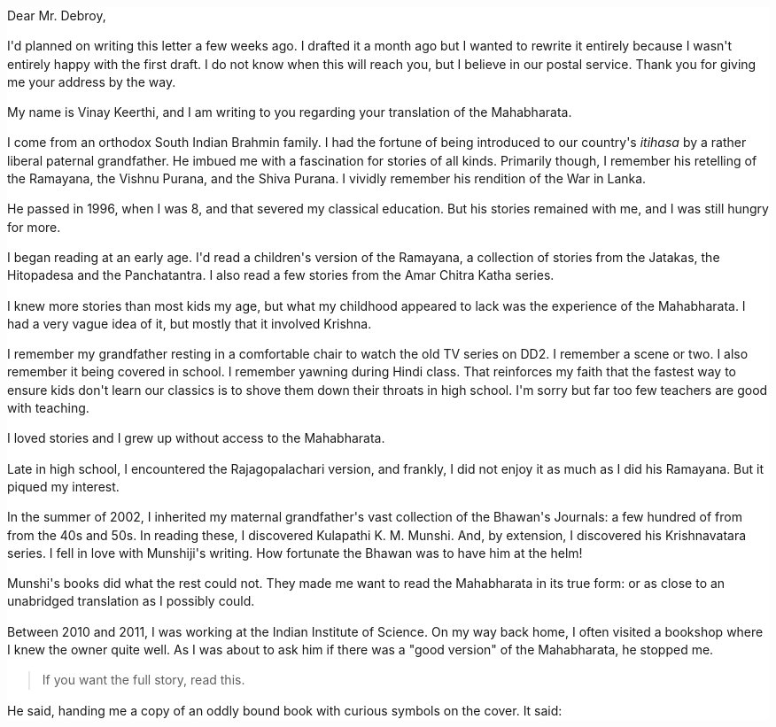 Dear Mr. Debroy,

I'd planned on writing this letter a few weeks ago. I drafted it a month ago
but I wanted to rewrite it entirely because I wasn't entirely happy with the
first draft. I do not know when this will reach you, but I believe in our
postal service. Thank you for giving me your address by the way.

My name is Vinay Keerthi, and I am writing to you regarding your translation of
the Mahabharata.

I come from an orthodox South Indian Brahmin family. I had the fortune of being
introduced to our country's *itihasa* by a rather liberal paternal grandfather.
He imbued me with a fascination for stories of all kinds. Primarily though, I
remember his retelling of the Ramayana, the Vishnu Purana, and the Shiva
Purana. I vividly remember his rendition of the War in Lanka.

He passed in 1996, when I was 8, and that severed my classical education. But
his stories remained with me, and I was still hungry for more.

I began reading at an early age. I'd read a children's version of the Ramayana,
a collection of stories from the Jatakas, the Hitopadesa and the Panchatantra.
I also read a few stories from the Amar Chitra Katha series.

I knew more stories than most kids my age, but what my childhood appeared to
lack was the experience of the Mahabharata. I had a very vague idea of it, but
mostly that it involved Krishna.

I remember my grandfather resting in a comfortable chair to watch the old TV
series on DD2. I remember a scene or two. I also remember it being covered in
school. I remember yawning during Hindi class. That reinforces my faith that
the fastest way to ensure kids don't learn our classics is to shove them down
their throats in high school. I'm sorry but far too few teachers are good with
teaching.

I loved stories and I grew up without access to the Mahabharata.

Late in high school, I encountered the Rajagopalachari version, and frankly, I
did not enjoy it as much as I did his Ramayana. But it piqued my interest.

In the summer of 2002, I inherited my maternal grandfather's vast collection of
the Bhawan's Journals: a few hundred of from from the 40s and 50s. In reading
these, I discovered Kulapathi K. M. Munshi. And, by extension, I discovered his
Krishnavatara series. I fell in love with Munshiji's writing. How fortunate the
Bhawan was to have him at the helm!

Munshi's books did what the rest could not. They made me want to read the
Mahabharata in its true form: or as close to an unabridged translation as I
possibly could.

Between 2010 and 2011, I was working at the Indian Institute of Science. On my
way back home, I often visited a bookshop where I knew the owner quite well. As
I was about to ask him if there was a "good version" of the Mahabharata, he
stopped me.

> If you want the full story, read this.

He said, handing me a copy of an oddly bound book with curious symbols on the
cover. It said:
